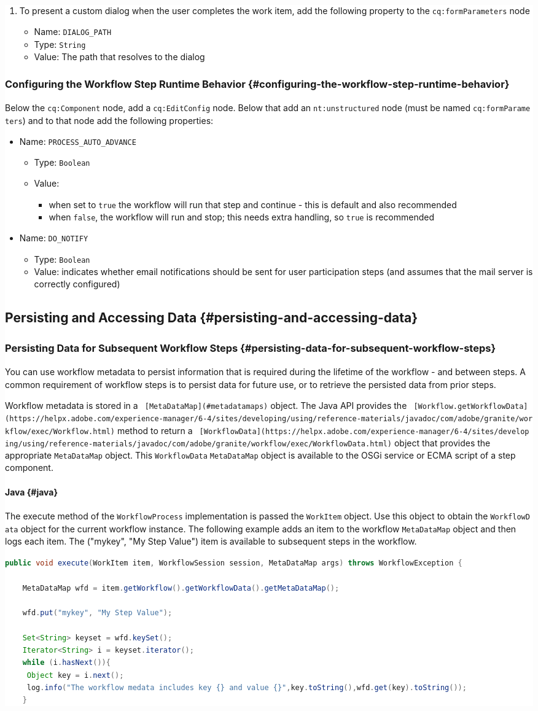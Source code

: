 1. To present a custom dialog when the user completes the work item, add the following property to the `cq:formParameters` node

    * Name: `DIALOG_PATH`
    * Type: `String`
    * Value: The path that resolves to the dialog

### Configuring the Workflow Step Runtime Behavior {#configuring-the-workflow-step-runtime-behavior}

Below the `cq:Component` node, add a `cq:EditConfig` node. Below that add an `nt:unstructured` node (must be named `cq:formParameters`) and to that node add the following properties:

* Name: `PROCESS_AUTO_ADVANCE`

    * Type: `Boolean`
    * Value:

        * when set to `true` the workflow will run that step and continue - this is default and also recommended
        * when `false`, the workflow will run and stop; this needs extra handling, so `true` is recommended

* Name: `DO_NOTIFY`

    * Type: `Boolean`
    * Value: indicates whether email notifications should be sent for user participation steps (and assumes that the mail server is correctly configured)

## Persisting and Accessing Data {#persisting-and-accessing-data}

### Persisting Data for Subsequent Workflow Steps {#persisting-data-for-subsequent-workflow-steps}

You can use workflow metadata to persist information that is required during the lifetime of the workflow - and between steps. A common requirement of workflow steps is to persist data for future use, or to retrieve the persisted data from prior steps.

Workflow metadata is stored in a ` [MetaDataMap](#metadatamaps)` object. The Java API provides the ` [Workflow.getWorkflowData](https://helpx.adobe.com/experience-manager/6-4/sites/developing/using/reference-materials/javadoc/com/adobe/granite/workflow/exec/Workflow.html)` method to return a ` [WorkflowData](https://helpx.adobe.com/experience-manager/6-4/sites/developing/using/reference-materials/javadoc/com/adobe/granite/workflow/exec/WorkflowData.html)` object that provides the appropriate `MetaDataMap` object. This `WorkflowData` `MetaDataMap` object is available to the OSGi service or ECMA script of a step component.

#### Java {#java}

The execute method of the `WorkflowProcess` implementation is passed the `WorkItem` object. Use this object to obtain the `WorkflowData` object for the current workflow instance. The following example adds an item to the workflow `MetaDataMap` object and then logs each item. The ("mykey", "My Step Value") item is available to subsequent steps in the workflow.

```java
public void execute(WorkItem item, WorkflowSession session, MetaDataMap args) throws WorkflowException {
     
    MetaDataMap wfd = item.getWorkflow().getWorkflowData().getMetaDataMap();

    wfd.put("mykey", "My Step Value");
     
    Set<String> keyset = wfd.keySet();
    Iterator<String> i = keyset.iterator();
    while (i.hasNext()){
     Object key = i.next();
     log.info("The workflow medata includes key {} and value {}",key.toString(),wfd.get(key).toString());
    }
```